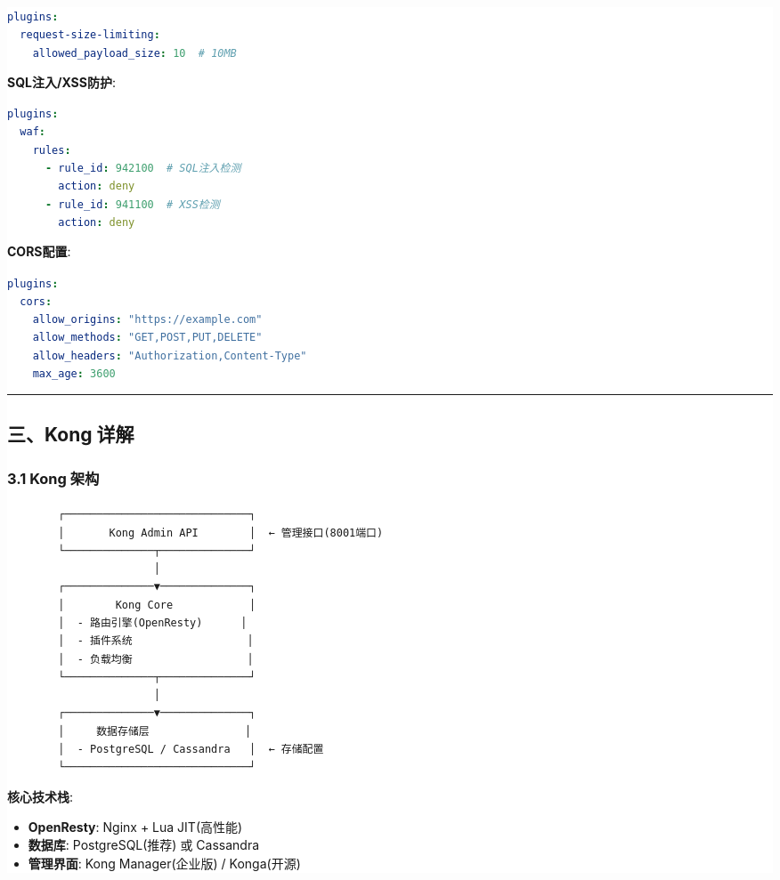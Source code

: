 ```yaml
plugins:
  request-size-limiting:
    allowed_payload_size: 10  # 10MB
```

**SQL注入/XSS防护**:

```yaml
plugins:
  waf:
    rules:
      - rule_id: 942100  # SQL注入检测
        action: deny
      - rule_id: 941100  # XSS检测
        action: deny
```

**CORS配置**:

```yaml
plugins:
  cors:
    allow_origins: "https://example.com"
    allow_methods: "GET,POST,PUT,DELETE"
    allow_headers: "Authorization,Content-Type"
    max_age: 3600
```

---

## 三、Kong 详解

### 3.1 Kong 架构

```
        ┌─────────────────────────────┐
        │       Kong Admin API        │  ← 管理接口(8001端口)
        └──────────────┬──────────────┘
                       │
        ┌──────────────▼──────────────┐
        │        Kong Core            │
        │  - 路由引擎(OpenResty)      │
        │  - 插件系统                  │
        │  - 负载均衡                  │
        └──────────────┬──────────────┘
                       │
        ┌──────────────▼──────────────┐
        │     数据存储层               │
        │  - PostgreSQL / Cassandra   │  ← 存储配置
        └─────────────────────────────┘
```

**核心技术栈**:
- **OpenResty**: Nginx + Lua JIT(高性能)
- **数据库**: PostgreSQL(推荐) 或 Cassandra
- **管理界面**: Kong Manager(企业版) / Konga(开源)
